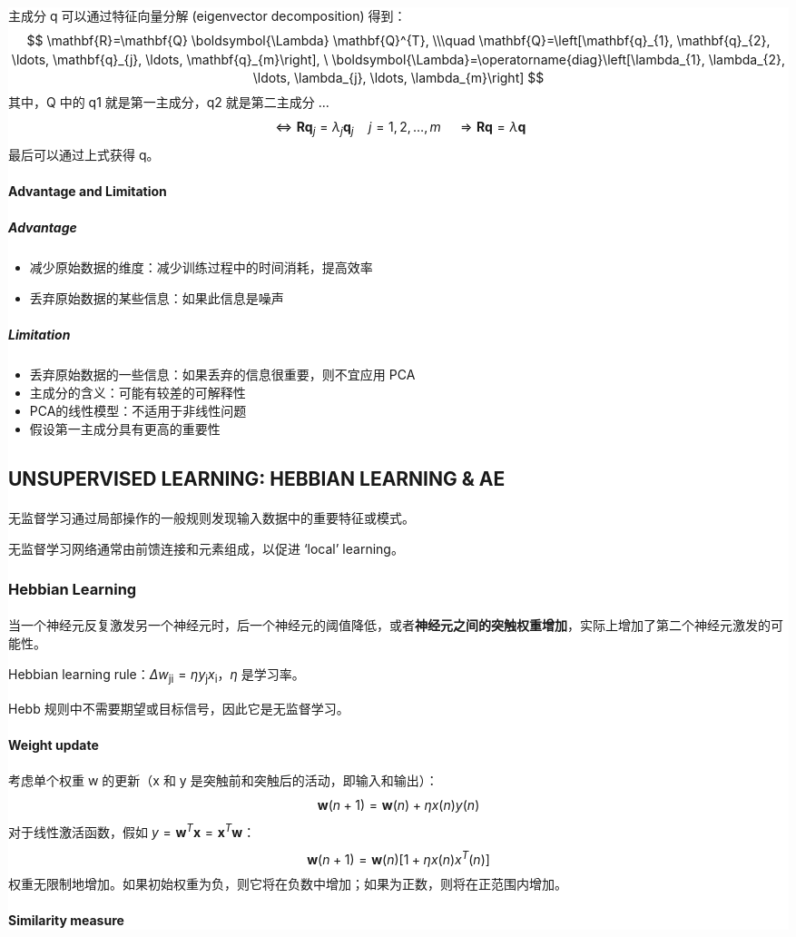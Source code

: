 主成分 q 可以通过特征向量分解 (eigenvector decomposition) 得到：
$$
\mathbf{R}=\mathbf{Q} \boldsymbol{\Lambda} \mathbf{Q}^{T}, \\\quad \mathbf{Q}=\left[\mathbf{q}_{1}, \mathbf{q}_{2}, \ldots, \mathbf{q}_{j}, \ldots, \mathbf{q}_{m}\right], \ \boldsymbol{\Lambda}=\operatorname{diag}\left[\lambda_{1}, \lambda_{2}, \ldots, \lambda_{j}, \ldots, \lambda_{m}\right]
$$
其中，Q 中的 q1 就是第一主成分，q2 就是第二主成分 ...
$$
\Leftrightarrow \mathbf{R} \mathbf{q}_{j}=\lambda_{j} \mathbf{q}_{j} \quad j=1,2, \ldots, m \quad \Longrightarrow \mathbf{R q}=\lambda \mathbf{q}
$$
最后可以通过上式获得 q。

#### Advantage and Limitation

##### Advantage

* 减少原始数据的维度：减少训练过程中的时间消耗，提高效率

* 丢弃原始数据的某些信息：如果此信息是噪声

##### Limitation

* 丢弃原始数据的一些信息：如果丢弃的信息很重要，则不宜应用 PCA
* 主成分的含义：可能有较差的可解释性
* PCA的线性模型：不适用于非线性问题
* 假设第一主成分具有更高的重要性

## UNSUPERVISED LEARNING: HEBBIAN LEARNING & AE

无监督学习通过局部操作的一般规则发现输入数据中的重要特征或模式。

无监督学习网络通常由前馈连接和元素组成，以促进 ‘local’ learning。

### Hebbian Learning

当一个神经元反复激发另一个神经元时，后一个神经元的阈值降低，或者**神经元之间的突触权重增加**，实际上增加了第二个神经元激发的可能性。

Hebbian learning rule：$\Delta w_{\mathrm{ji}}=\eta y_{\mathrm{j}} x_{\mathrm{i}}$，$\eta$ 是学习率。

Hebb 规则中不需要期望或目标信号，因此它是无监督学习。

#### Weight update

考虑单个权重 w 的更新（x 和 y 是突触前和突触后的活动，即输入和输出）：
$$
\mathbf{w}(n+1)=\mathbf{w}(n)+\eta x(n) y(n)
$$
对于线性激活函数，假如 $y = \mathbf{w}^{T}\mathbf{x} = \mathbf{x}^{T}\mathbf{w}$：
$$
\mathbf{w}(n+1)=\mathbf{w}(n)[1+\eta x(n) x^{T}(n)]
$$
权重无限制地增加。如果初始权重为负，则它将在负数中增加；如果为正数，则将在正范围内增加。

#### Similarity measure
